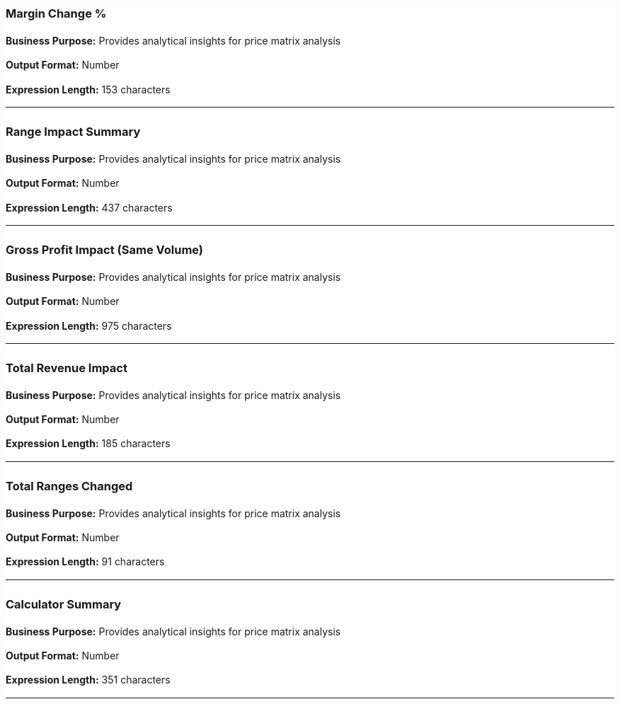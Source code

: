 ### Margin Change %

**Business Purpose:** Provides analytical insights for price matrix analysis

**Output Format:** Number

**Expression Length:** 153 characters

---

### Range Impact Summary

**Business Purpose:** Provides analytical insights for price matrix analysis

**Output Format:** Number

**Expression Length:** 437 characters

---

### Gross Profit Impact (Same Volume)

**Business Purpose:** Provides analytical insights for price matrix analysis

**Output Format:** Number

**Expression Length:** 975 characters

---

### Total Revenue Impact

**Business Purpose:** Provides analytical insights for price matrix analysis

**Output Format:** Number

**Expression Length:** 185 characters

---

### Total Ranges Changed

**Business Purpose:** Provides analytical insights for price matrix analysis

**Output Format:** Number

**Expression Length:** 91 characters

---

### Calculator Summary

**Business Purpose:** Provides analytical insights for price matrix analysis

**Output Format:** Number

**Expression Length:** 351 characters

---
